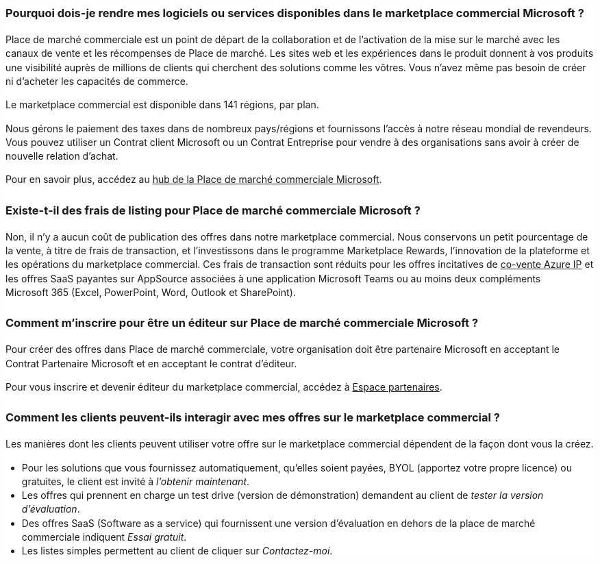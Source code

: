 ### <a name="why-should-i-make-my-software-or-services-available-in-the-microsoft-commercial-marketplace"></a>Pourquoi dois-je rendre mes logiciels ou services disponibles dans le marketplace commercial Microsoft ?

Place de marché commerciale est un point de départ de la collaboration et de l’activation de la mise sur le marché avec les canaux de vente et les récompenses de Place de marché. Les sites web et les expériences dans le produit donnent à vos produits une visibilité auprès de millions de clients qui cherchent des solutions comme les vôtres. Vous n’avez même pas besoin de créer ni d’acheter les capacités de commerce. 

Le marketplace commercial est disponible dans 141 régions, par plan. 

Nous gérons le paiement des taxes dans de nombreux pays/régions et fournissons l’accès à notre réseau mondial de revendeurs. Vous pouvez utiliser un Contrat client Microsoft ou un Contrat Entreprise pour vendre à des organisations sans avoir à créer de nouvelle relation d’achat.

Pour en savoir plus, accédez au [hub de la Place de marché commerciale Microsoft](https://aka.ms/commercialmarketplacehub).

### <a name="is-there-a-listing-fee-for-the-microsoft-commercial-marketplace"></a>Existe-t-il des frais de listing pour Place de marché commerciale Microsoft ?

Non, il n’y a aucun coût de publication des offres dans notre marketplace commercial. Nous conservons un petit pourcentage de la vente, à titre de frais de transaction, et l’investissons dans le programme Marketplace Rewards, l’innovation de la plateforme et les opérations du marketplace commercial. Ces frais de transaction sont réduits pour les offres incitatives de [co-vente Azure IP](https://docs.microsoft.com/azure/marketplace/marketplace-co-sell) et les offres SaaS payantes sur AppSource associées à une application Microsoft Teams ou au moins deux compléments Microsoft 365 (Excel, PowerPoint, Word, Outlook et SharePoint).

### <a name="how-do-i-sign-up-to-be-a-publisher-in-the-microsoft-commercial-marketplace"></a>Comment m’inscrire pour être un éditeur sur Place de marché commerciale Microsoft ?

Pour créer des offres dans Place de marché commerciale, votre organisation doit être partenaire Microsoft en acceptant le Contrat Partenaire Microsoft et en acceptant le contrat d’éditeur.

Pour vous inscrire et devenir éditeur du marketplace commercial, accédez à [Espace partenaires](https://partner.microsoft.com/dashboard/account/v3/enrollment/introduction/azureisv).

### <a name="how-can-customers-engage-with-my-offers-in-the-commercial-marketplace"></a>Comment les clients peuvent-ils interagir avec mes offres sur le marketplace commercial ?

Les manières dont les clients peuvent utiliser votre offre sur le marketplace commercial dépendent de la façon dont vous la créez.

- Pour les solutions que vous fournissez automatiquement, qu’elles soient payées, BYOL (apportez votre propre licence) ou gratuites, le client est invité à *l’obtenir maintenant*.
- Les offres qui prennent en charge un test drive (version de démonstration) demandent au client de *tester la version d’évaluation*. 
- Des offres SaaS (Software as a service) qui fournissent une version d’évaluation en dehors de la place de marché commerciale indiquent *Essai gratuit*.
- Les listes simples permettent au client de cliquer sur *Contactez-moi*.
